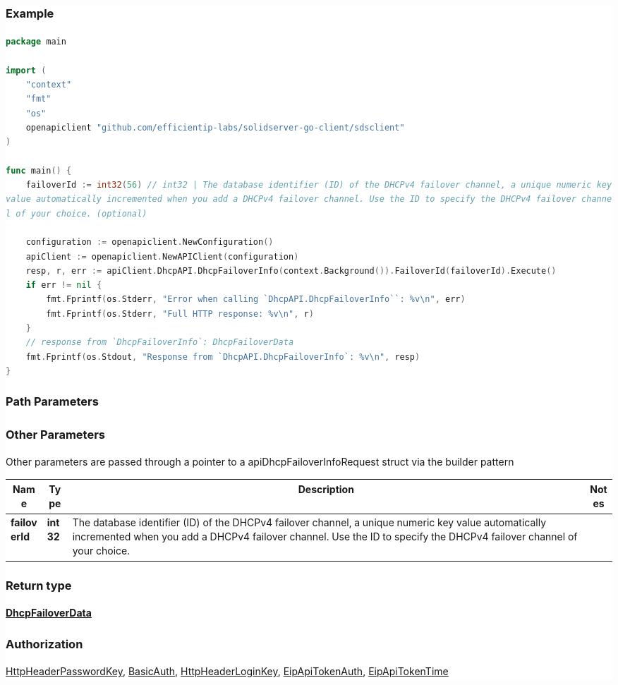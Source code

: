 ### Example

```go
package main

import (
	"context"
	"fmt"
	"os"
	openapiclient "github.com/efficientip-labs/solidserver-go-client/sdsclient"
)

func main() {
	failoverId := int32(56) // int32 | The database identifier (ID) of the DHCPv4 failover channel, a unique numeric key value automatically incremented when you add a DHCPv4 failover channel. Use the ID to specify the DHCPv4 failover channel of your choice. (optional)

	configuration := openapiclient.NewConfiguration()
	apiClient := openapiclient.NewAPIClient(configuration)
	resp, r, err := apiClient.DhcpAPI.DhcpFailoverInfo(context.Background()).FailoverId(failoverId).Execute()
	if err != nil {
		fmt.Fprintf(os.Stderr, "Error when calling `DhcpAPI.DhcpFailoverInfo``: %v\n", err)
		fmt.Fprintf(os.Stderr, "Full HTTP response: %v\n", r)
	}
	// response from `DhcpFailoverInfo`: DhcpFailoverData
	fmt.Fprintf(os.Stdout, "Response from `DhcpAPI.DhcpFailoverInfo`: %v\n", resp)
}
```

### Path Parameters



### Other Parameters

Other parameters are passed through a pointer to a apiDhcpFailoverInfoRequest struct via the builder pattern


Name | Type | Description  | Notes
------------- | ------------- | ------------- | -------------
 **failoverId** | **int32** | The database identifier (ID) of the DHCPv4 failover channel, a unique numeric key value automatically incremented when you add a DHCPv4 failover channel. Use the ID to specify the DHCPv4 failover channel of your choice. | 

### Return type

[**DhcpFailoverData**](DhcpFailoverData.md)

### Authorization

[HttpHeaderPasswordKey](../README.md#HttpHeaderPasswordKey), [BasicAuth](../README.md#BasicAuth), [HttpHeaderLoginKey](../README.md#HttpHeaderLoginKey), [EipApiTokenAuth](../README.md#EipApiTokenAuth), [EipApiTokenTime](../README.md#EipApiTokenTime)
